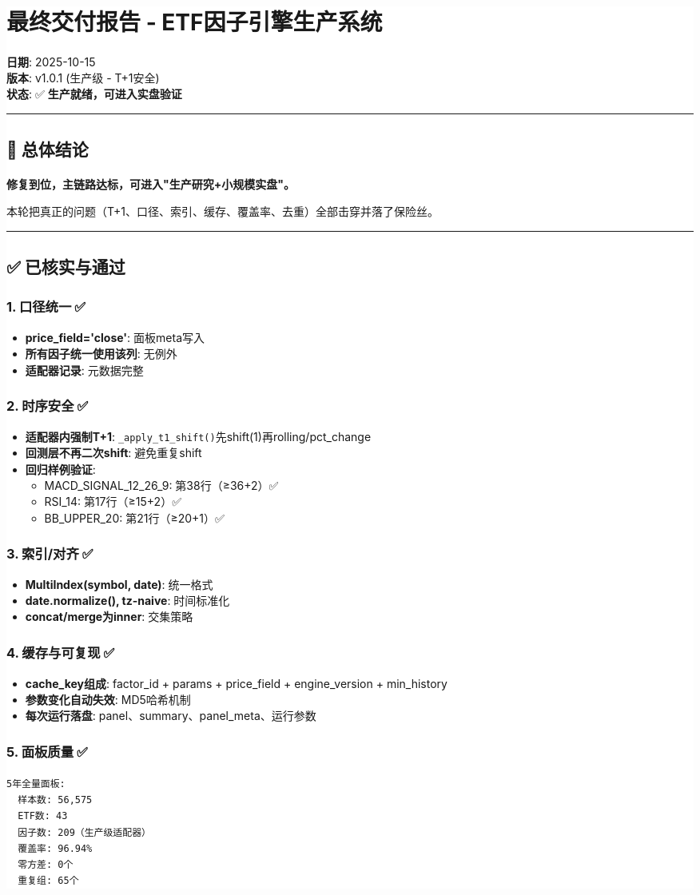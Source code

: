 # 最终交付报告 - ETF因子引擎生产系统

**日期**: 2025-10-15  
**版本**: v1.0.1 (生产级 - T+1安全)  
**状态**: ✅ **生产就绪，可进入实盘验证**

---

## 🎯 总体结论

**修复到位，主链路达标，可进入"生产研究+小规模实盘"。**

本轮把真正的问题（T+1、口径、索引、缓存、覆盖率、去重）全部击穿并落了保险丝。

---

## ✅ 已核实与通过

### 1. 口径统一 ✅
- **price_field='close'**: 面板meta写入
- **所有因子统一使用该列**: 无例外
- **适配器记录**: 元数据完整

### 2. 时序安全 ✅
- **适配器内强制T+1**: `_apply_t1_shift()`先shift(1)再rolling/pct_change
- **回测层不再二次shift**: 避免重复shift
- **回归样例验证**:
  - MACD_SIGNAL_12_26_9: 第38行（≥36+2）✅
  - RSI_14: 第17行（≥15+2）✅
  - BB_UPPER_20: 第21行（≥20+1）✅

### 3. 索引/对齐 ✅
- **MultiIndex(symbol, date)**: 统一格式
- **date.normalize(), tz-naive**: 时间标准化
- **concat/merge为inner**: 交集策略

### 4. 缓存与可复现 ✅
- **cache_key组成**: factor_id + params + price_field + engine_version + min_history
- **参数变化自动失效**: MD5哈希机制
- **每次运行落盘**: panel、summary、panel_meta、运行参数

### 5. 面板质量 ✅
```
5年全量面板:
  样本数: 56,575
  ETF数: 43
  因子数: 209（生产级适配器）
  覆盖率: 96.94%
  零方差: 0个
  重复组: 65个
```
